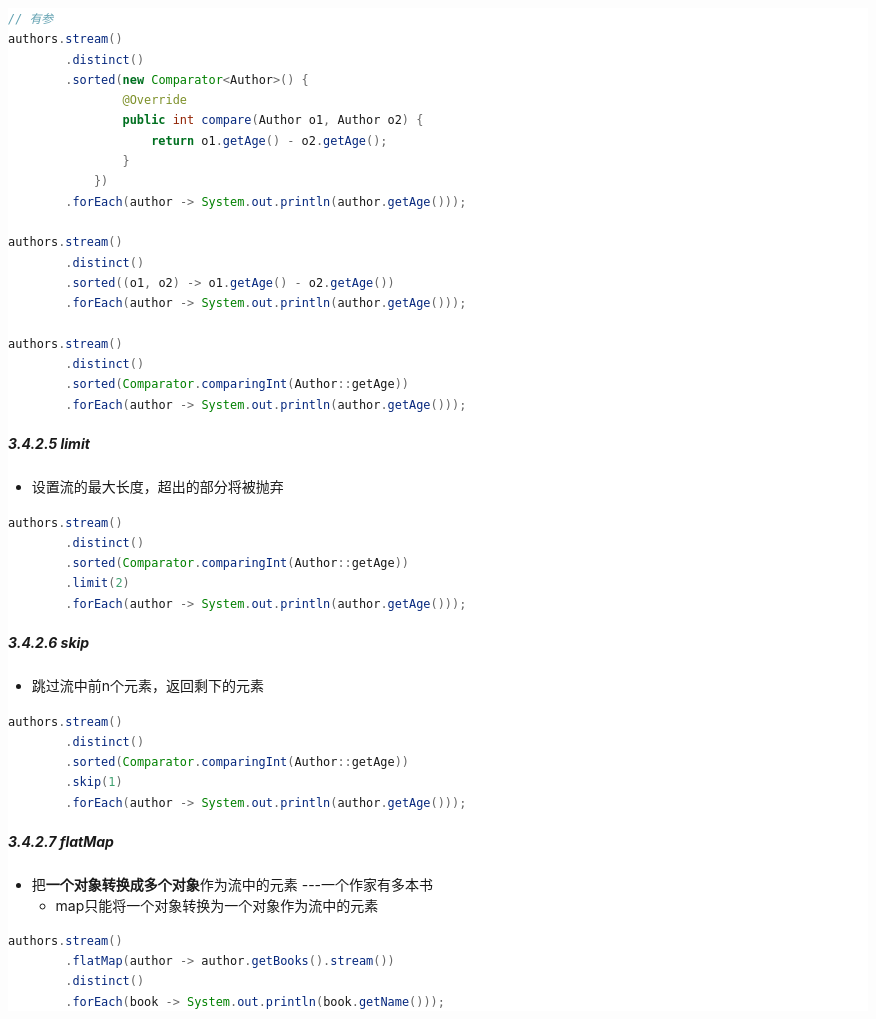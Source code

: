 ```java
// 有参
authors.stream()
        .distinct()
        .sorted(new Comparator<Author>() {
                @Override
                public int compare(Author o1, Author o2) {
                    return o1.getAge() - o2.getAge();
                }
            })
        .forEach(author -> System.out.println(author.getAge()));

authors.stream()
        .distinct()
        .sorted((o1, o2) -> o1.getAge() - o2.getAge())
        .forEach(author -> System.out.println(author.getAge()));

authors.stream()
        .distinct()
        .sorted(Comparator.comparingInt(Author::getAge))
        .forEach(author -> System.out.println(author.getAge()));
```

##### 3.4.2.5 limit

- 设置流的最大长度，超出的部分将被抛弃

```java
authors.stream()
        .distinct()
        .sorted(Comparator.comparingInt(Author::getAge))
        .limit(2)
        .forEach(author -> System.out.println(author.getAge()));
```

##### 3.4.2.6 skip

- 跳过流中前n个元素，返回剩下的元素

```java
authors.stream()
        .distinct()
        .sorted(Comparator.comparingInt(Author::getAge))
        .skip(1)
        .forEach(author -> System.out.println(author.getAge()));
```

##### 3.4.2.7 flatMap

- 把**一个对象转换成多个对象**作为流中的元素  ---一个作家有多本书
   - map只能将一个对象转换为一个对象作为流中的元素

```java
authors.stream()
        .flatMap(author -> author.getBooks().stream())
        .distinct()
        .forEach(book -> System.out.println(book.getName()));
```
